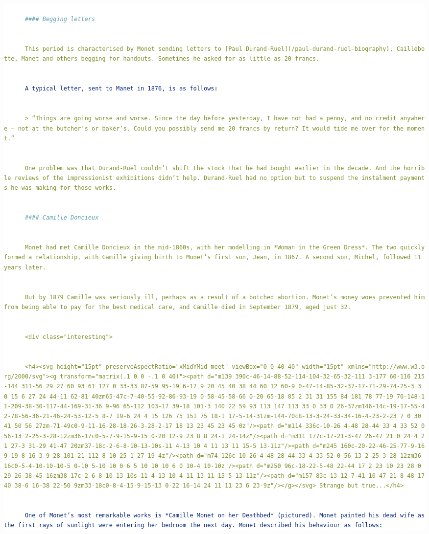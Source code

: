 ```yaml

      #### Begging letters


      This period is characterised by Monet sending letters to [Paul Durand-Ruel](/paul-durand-ruel-biography), Caillebotte, Manet and others begging for handouts. Sometimes he asked for as little as 20 francs.


      A typical letter, sent to Manet in 1876, is as follows:


      > “Things are going worse and worse. Since the day before yesterday, I have not had a penny, and no credit anywhere — not at the butcher’s or baker’s. Could you possibly send me 20 francs by return? It would tide me over for the moment.”


      One problem was that Durand-Ruel couldn’t shift the stock that he had bought earlier in the decade. And the horrible reviews of the impressionist exhibitions didn’t help. Durand-Ruel had no option but to suspend the instalment payments he was making for those works.


      #### Camille Doncieux


      Monet had met Camille Doncieux in the mid-1860s, with her modelling in *Woman in the Green Dress*. The two quickly formed a relationship, with Camille giving birth to Monet’s first son, Jean, in 1867. A second son, Michel, followed 11 years later.


      But by 1879 Camille was seriously ill, perhaps as a result of a botched abortion. Monet’s money woes prevented him from being able to pay for the best medical care, and Camille died in September 1879, aged just 32.


      <div class="interesting">


      <h4><svg height="15pt" preserveAspectRatio="xMidYMid meet" viewBox="0 0 40 40" width="15pt" xmlns="http://www.w3.org/2000/svg"><g transform="matrix(.1 0 0 -.1 0 40)"><path d="m139 390c-46-14-88-52-114-104-32-65-32-111 3-177 60-116 215-144 311-56 29 27 60 93 61 127 0 33-33 87-59 95-19 6-17 9 20 45 40 38 44 60 12 60-9 0-47-14-85-32-37-17-71-29-74-25-3 3 0 15 6 27 24 44-11 62-81 40zm65-47c-7-40-55-92-86-93-19 0-58-45-58-66 0-20 65-18 85 2 31 31 155 84 181 78 77-19 70-148-11-209-38-30-117-44-169-31-36 9-96 65-112 103-17 39-18 101-3 140 22 59 93 113 147 113 33 0 33 0 26-37zm146-14c-19-17-55-42-78-56-36-21-46-24-53-12-5 8-7 19-6 24 4 15 126 75 151 75 18-1 17-5-14-31zm-144-70c8-13-3-24-33-34-16-4-23-2-23 7 0 30 41 50 56 27zm-71-49c0-9-11-16-28-18-26-3-28-2-17 18 13 23 45 23 45 0z"/><path d="m114 336c-10-26 4-48 28-44 33 4 33 52 0 56-13 2-25-3-28-12zm36-17c0-5-7-9-15-9-15 0-20 12-9 23 8 8 24-1 24-14z"/><path d="m311 177c-17-21-3-47 26-47 21 0 24 4 21 27-3 31-29 41-47 20zm37-18c-2-6-8-10-13-10s-11 4-13 10 4 11 13 11 15-5 13-11z"/><path d="m245 160c-20-22-46-25-77-9-16 9-19 8-16-3 9-28 101-21 112 8 10 25 1 27-19 4z"/><path d="m74 126c-10-26 4-48 28-44 33 4 33 52 0 56-13 2-25-3-28-12zm36-16c0-5-4-10-10-10-5 0-10 5-10 10 0 6 5 10 10 10 6 0 10-4 10-10z"/><path d="m250 96c-18-22-5-48 22-44 17 2 23 10 23 28 0 29-26 38-45 16zm38-17c-2-6-8-10-13-10s-11 4-13 10 4 11 13 11 15-5 13-11z"/><path d="m157 83c-13-12-7-41 10-47 21-8 48 17 40 38-6 16-38 22-50 9zm33-18c0-8-4-15-9-15-13 0-22 16-14 24 11 11 23 6 23-9z"/></g></svg> Strange but true...</h4>


      One of Monet’s most remarkable works is *Camille Monet on her Deathbed* (pictured). Monet painted his dead wife as the first rays of sunlight were entering her bedroom the next day. Monet described his behaviour as follows:


```